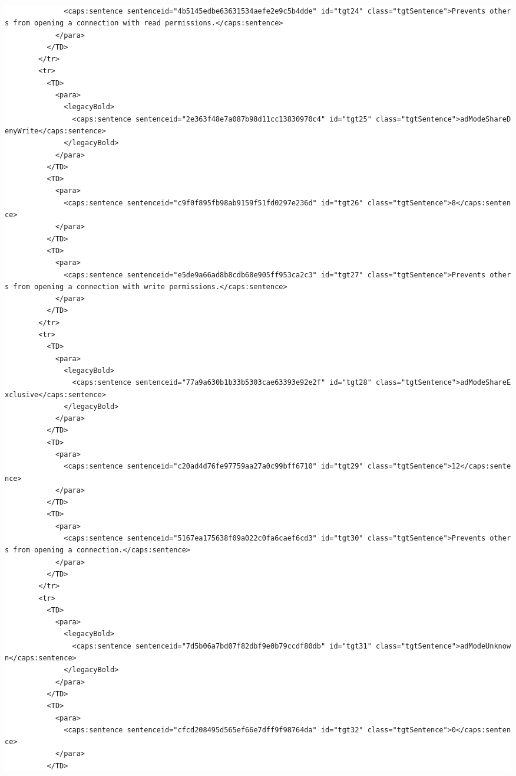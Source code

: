                   <caps:sentence sentenceid="4b5145edbe63631534aefe2e9c5b4dde" id="tgt24" class="tgtSentence">Prevents others from opening a connection with read permissions.</caps:sentence>
                </para>
              </TD>
            </tr>
            <tr>
              <TD>
                <para>
                  <legacyBold>
                    <caps:sentence sentenceid="2e363f48e7a087b98d11cc13830970c4" id="tgt25" class="tgtSentence">adModeShareDenyWrite</caps:sentence>
                  </legacyBold>
                </para>
              </TD>
              <TD>
                <para>
                  <caps:sentence sentenceid="c9f0f895fb98ab9159f51fd0297e236d" id="tgt26" class="tgtSentence">8</caps:sentence>
                </para>
              </TD>
              <TD>
                <para>
                  <caps:sentence sentenceid="e5de9a66ad8b8cdb68e905ff953ca2c3" id="tgt27" class="tgtSentence">Prevents others from opening a connection with write permissions.</caps:sentence>
                </para>
              </TD>
            </tr>
            <tr>
              <TD>
                <para>
                  <legacyBold>
                    <caps:sentence sentenceid="77a9a630b1b33b5303cae63393e92e2f" id="tgt28" class="tgtSentence">adModeShareExclusive</caps:sentence>
                  </legacyBold>
                </para>
              </TD>
              <TD>
                <para>
                  <caps:sentence sentenceid="c20ad4d76fe97759aa27a0c99bff6710" id="tgt29" class="tgtSentence">12</caps:sentence>
                </para>
              </TD>
              <TD>
                <para>
                  <caps:sentence sentenceid="5167ea175638f09a022c0fa6caef6cd3" id="tgt30" class="tgtSentence">Prevents others from opening a connection.</caps:sentence>
                </para>
              </TD>
            </tr>
            <tr>
              <TD>
                <para>
                  <legacyBold>
                    <caps:sentence sentenceid="7d5b06a7bd07f82dbf9e0b79ccdf80db" id="tgt31" class="tgtSentence">adModeUnknown</caps:sentence>
                  </legacyBold>
                </para>
              </TD>
              <TD>
                <para>
                  <caps:sentence sentenceid="cfcd208495d565ef66e7dff9f98764da" id="tgt32" class="tgtSentence">0</caps:sentence>
                </para>
              </TD>